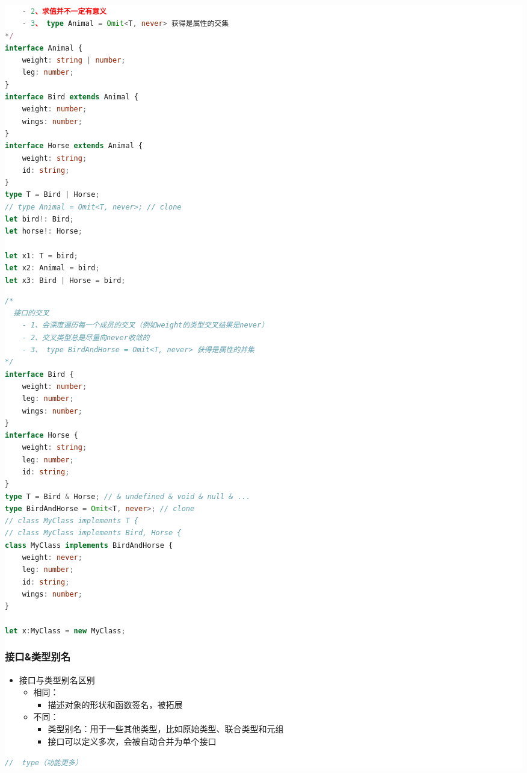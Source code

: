   ```ts
      - 2、求值并不一定有意义
      - 3、 type Animal = Omit<T, never> 获得是属性的交集
  */
  interface Animal {
      weight: string | number;
      leg: number;
  }
  interface Bird extends Animal {
      weight: number;
      wings: number;
  }
  interface Horse extends Animal {
      weight: string;
      id: string;
  }
  type T = Bird | Horse;
  // type Animal = Omit<T, never>; // clone
  let bird!: Bird;
  let horse!: Horse;

  let x1: T = bird;
  let x2: Animal = bird;
  let x3: Bird | Horse = bird;
  ```
  ```ts
  /*
    接口的交叉
      - 1、会深度遍历每一个成员的交叉（例如weight的类型交叉结果是never）
      - 2、交叉类型总是尽量向never收敛的
      - 3、 type BirdAndHorse = Omit<T, never> 获得是属性的并集
  */
  interface Bird {
      weight: number;
      leg: number;
      wings: number;
  }
  interface Horse {
      weight: string;
      leg: number;
      id: string;
  }
  type T = Bird & Horse; // & undefined & void & null & ...
  type BirdAndHorse = Omit<T, never>; // clone 
  // class MyClass implements T {
  // class MyClass implements Bird, Horse {
  class MyClass implements BirdAndHorse {
      weight: never;
      leg: number;
      id: string;
      wings: number;
  }

  let x:MyClass = new MyClass;
  ```
### 接口&类型别名
- 接口与类型别名区别
  - 相同：
    - 描述对象的形状和函数签名，被拓展
  - 不同：
    - 类型别名：用于一些其他类型，比如原始类型、联合类型和元组
    - 接口可以定义多次，会被自动合并为单个接口
```ts
//  type（功能更多）
```